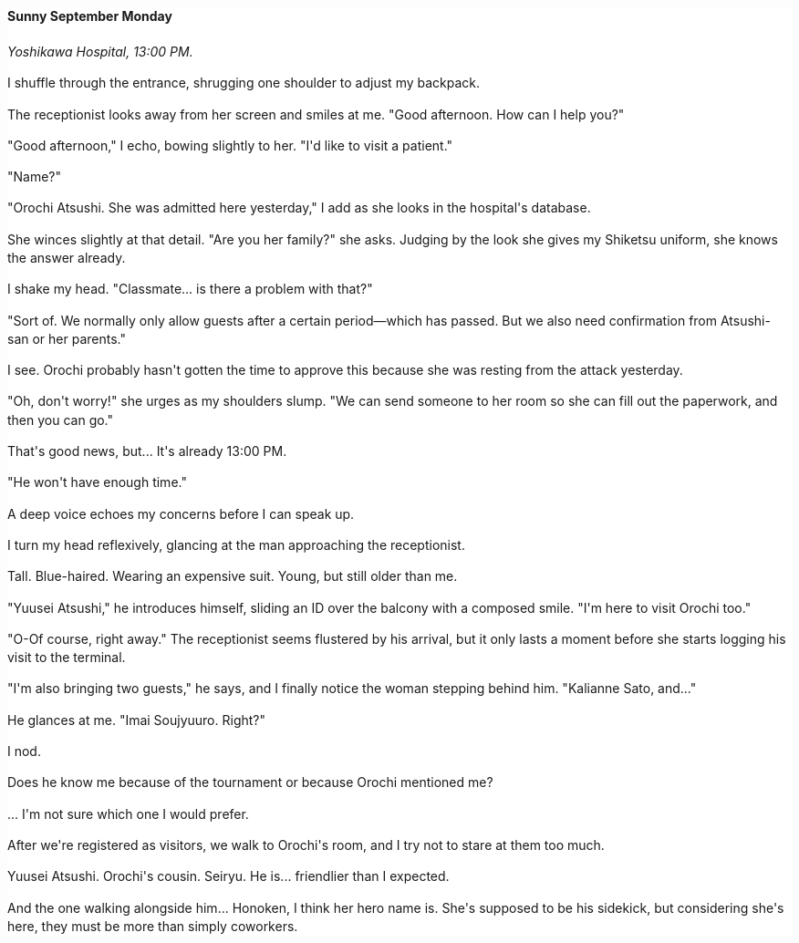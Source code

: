 #### Sunny September Monday

*Yoshikawa Hospital, 13:00 PM.*

I shuffle through the entrance, shrugging one shoulder to adjust my backpack.

The receptionist looks away from her screen and smiles at me. "Good afternoon. How can I help you?"

"Good afternoon," I echo, bowing slightly to her. "I'd like to visit a patient."

"Name?"

"Orochi Atsushi. She was admitted here yesterday," I add as she looks in the hospital's database.

She winces slightly at that detail. "Are you her family?" she asks. Judging by the look she gives my Shiketsu uniform, she knows the answer already.

I shake my head. "Classmate... is there a problem with that?"

"Sort of. We normally only allow guests after a certain period—which has passed. But we also need confirmation from Atsushi-san or her parents."

I see. Orochi probably hasn't gotten the time to approve this because she was resting from the attack yesterday.

"Oh, don't worry!" she urges as my shoulders slump. "We can send someone to her room so she can fill out the paperwork, and then you can go."

That's good news, but... It's already 13:00 PM.

"He won't have enough time."

A deep voice echoes my concerns before I can speak up.

I turn my head reflexively, glancing at the man approaching the receptionist.

Tall. Blue-haired. Wearing an expensive suit. Young, but still older than me.

"Yuusei Atsushi," he introduces himself, sliding an ID over the balcony with a composed smile. "I'm here to visit Orochi too."

"O-Of course, right away." The receptionist seems flustered by his arrival, but it only lasts a moment before she starts logging his visit to the terminal.

"I'm also bringing two guests," he says, and I finally notice the woman stepping behind him. "Kalianne Sato, and..."

He glances at me. "Imai Soujyuuro. Right?"

I nod.

Does he know me because of the tournament or because Orochi mentioned me?

... I'm not sure which one I would prefer.

After we're registered as visitors, we walk to Orochi's room, and I try not to stare at them too much.

Yuusei Atsushi. Orochi's cousin. Seiryu. He is... friendlier than I expected.

And the one walking alongside him... Honoken, I think her hero name is. She's supposed to be his sidekick, but considering she's here, they must be more than simply coworkers.
